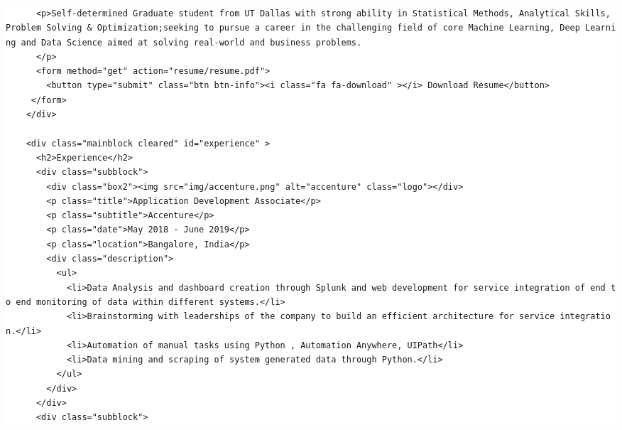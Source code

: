           <p>Self-determined Graduate student from UT Dallas with strong ability in Statistical Methods, Analytical Skills, Problem Solving & Optimization;seeking to pursue a career in the challenging field of core Machine Learning, Deep Learning and Data Science aimed at solving real-world and business problems.
          </p>
          <form method="get" action="resume/resume.pdf">
            <button type="submit" class="btn btn-info"><i class="fa fa-download" ></i> Download Resume</button>
         </form>
        </div>
        
        <div class="mainblock cleared" id="experience" >
          <h2>Experience</h2>
          <div class="subblock">
            <div class="box2"><img src="img/accenture.png" alt="accenture" class="logo"></div>
            <p class="title">Application Development Associate</p>
            <p class="subtitle">Accenture</p>
            <p class="date">May 2018 - June 2019</p>
            <p class="location">Bangalore, India</p>
            <div class="description">
              <ul>
                <li>Data Analysis and dashboard creation through Splunk and web development for service integration of end to end monitoring of data within different systems.</li>
                <li>Brainstorming with leaderships of the company to build an efficient architecture for service integration.</li>
                <li>Automation of manual tasks using Python , Automation Anywhere, UIPath</li>
                <li>Data mining and scraping of system generated data through Python.</li>
              </ul>
            </div>
          </div>
          <div class="subblock">